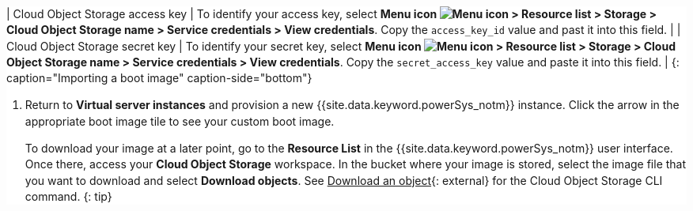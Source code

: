| Cloud Object Storage access key | To identify your access key, select **Menu icon ![Menu icon](../icons/icon_hamburger.svg "Menu icon") > Resource list > Storage > Cloud Object Storage name > Service credentials > View credentials**. Copy the `access_key_id` value and past it into this field.                                                                                                                                                                                                                          |
| Cloud Object Storage secret key | To identify your secret key, select **Menu icon ![Menu icon](../icons/icon_hamburger.svg "Menu icon") > Resource list > Storage > Cloud Object Storage name > Service credentials > View credentials**. Copy the `secret_access_key` value and paste it into this field.                                                                                                                                                                                                                     |
{: caption="Importing a boot image" caption-side="bottom"}

1. Return to **Virtual server instances** and provision a new {{site.data.keyword.powerSys_notm}} instance. Click the arrow in the appropriate boot image tile to see your custom boot image.

    To download your image at a later point, go to the **Resource List** in the {{site.data.keyword.powerSys_notm}} user interface. Once there, access your **Cloud Object Storage** workspace. In the bucket where your image is stored, select the image file that you want to download and select **Download objects**. See [Download an object](https://cloud.ibm.com/docs/cloud-object-storage-cli-plugin?topic=cloud-object-storage-cli-plugin-ic-cos-cli#ic-download-object){: external} for the Cloud Object Storage CLI command.
    {: tip}
